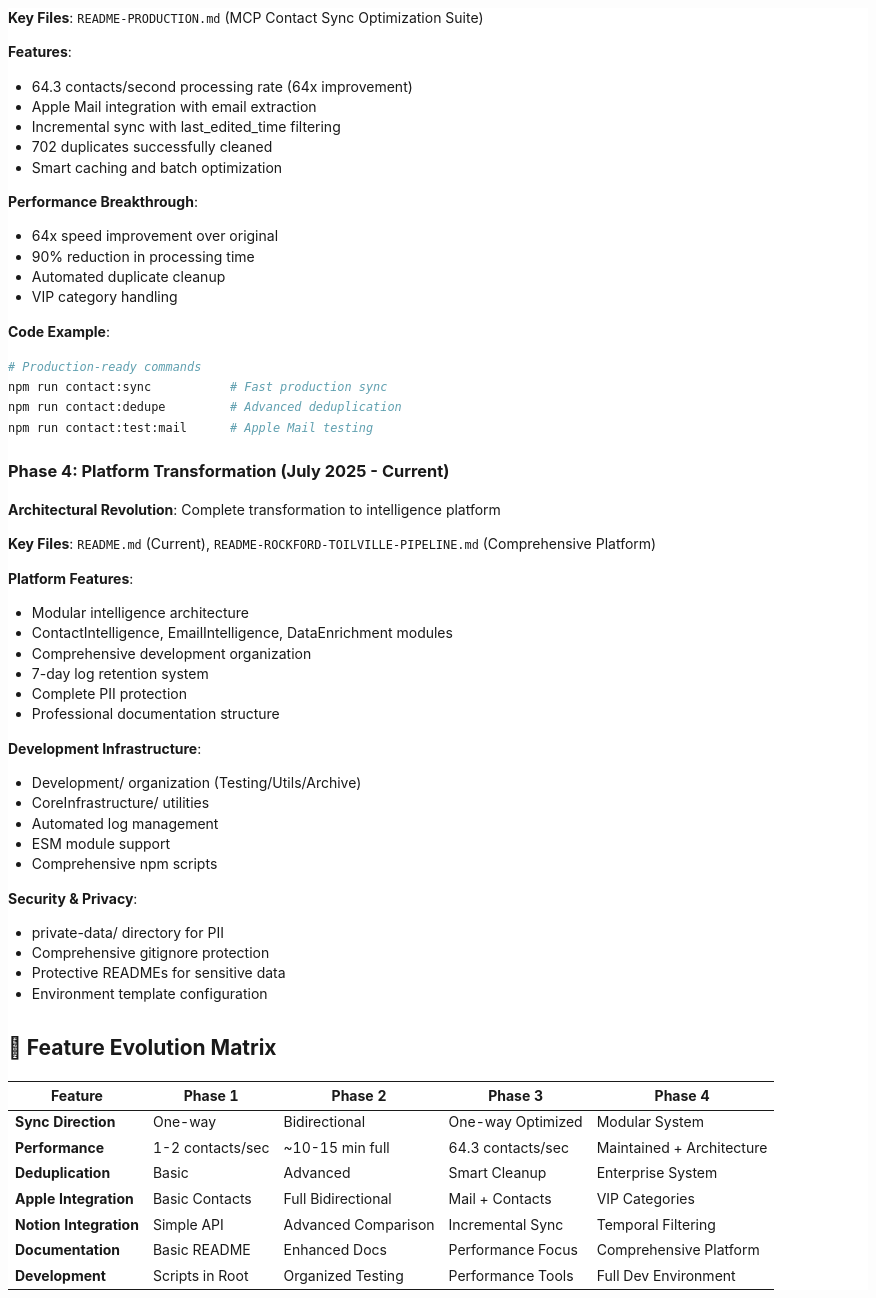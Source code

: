 **Key Files**: `README-PRODUCTION.md` (MCP Contact Sync Optimization Suite)

**Features**:
- 64.3 contacts/second processing rate (64x improvement)
- Apple Mail integration with email extraction
- Incremental sync with last_edited_time filtering
- 702 duplicates successfully cleaned
- Smart caching and batch optimization

**Performance Breakthrough**:
- 64x speed improvement over original
- 90% reduction in processing time
- Automated duplicate cleanup
- VIP category handling

**Code Example**:
```bash
# Production-ready commands
npm run contact:sync           # Fast production sync
npm run contact:dedupe         # Advanced deduplication
npm run contact:test:mail      # Apple Mail testing
```

### Phase 4: Platform Transformation (July 2025 - Current)
**Architectural Revolution**: Complete transformation to intelligence platform

**Key Files**: `README.md` (Current), `README-ROCKFORD-TOILVILLE-PIPELINE.md` (Comprehensive Platform)

**Platform Features**:
- Modular intelligence architecture
- ContactIntelligence, EmailIntelligence, DataEnrichment modules
- Comprehensive development organization
- 7-day log retention system
- Complete PII protection
- Professional documentation structure

**Development Infrastructure**:
- Development/ organization (Testing/Utils/Archive)
- CoreInfrastructure/ utilities
- Automated log management
- ESM module support
- Comprehensive npm scripts

**Security & Privacy**:
- private-data/ directory for PII
- Comprehensive gitignore protection
- Protective READMEs for sensitive data
- Environment template configuration

## 🔄 Feature Evolution Matrix

| Feature | Phase 1 | Phase 2 | Phase 3 | Phase 4 |
|---------|---------|---------|---------|---------|
| **Sync Direction** | One-way | Bidirectional | One-way Optimized | Modular System |
| **Performance** | 1-2 contacts/sec | ~10-15 min full | 64.3 contacts/sec | Maintained + Architecture |
| **Deduplication** | Basic | Advanced | Smart Cleanup | Enterprise System |
| **Apple Integration** | Basic Contacts | Full Bidirectional | Mail + Contacts | VIP Categories |
| **Notion Integration** | Simple API | Advanced Comparison | Incremental Sync | Temporal Filtering |
| **Documentation** | Basic README | Enhanced Docs | Performance Focus | Comprehensive Platform |
| **Development** | Scripts in Root | Organized Testing | Performance Tools | Full Dev Environment |